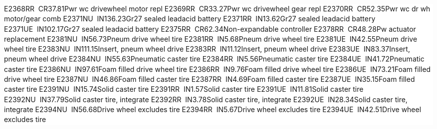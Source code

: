  <tr><td>E2368</td><td>RR</td><td>&nbsp;</td><td>&nbsp;</td><td>CR</td><td>37.81</td><td>Pwr wc drivewheel motor repl</td></tr>
 <tr><td>E2369</td><td>RR</td><td>&nbsp;</td><td>&nbsp;</td><td>CR</td><td>33.27</td><td>Pwr wc drivewheel gear repl</td></tr>
 <tr><td>E2370</td><td>RR</td><td>&nbsp;</td><td>&nbsp;</td><td>CR</td><td>52.35</td><td>Pwr wc dr wh motor/gear comb</td></tr>
 <tr><td>E2371</td><td>NU</td><td>&nbsp;</td><td>&nbsp;</td><td>IN</td><td>136.23</td><td>Gr27 sealed leadacid battery</td></tr>
 <tr><td>E2371</td><td>RR</td><td>&nbsp;</td><td>&nbsp;</td><td>IN</td><td>13.62</td><td>Gr27 sealed leadacid battery</td></tr>
 <tr><td>E2371</td><td>UE</td><td>&nbsp;</td><td>&nbsp;</td><td>IN</td><td>102.17</td><td>Gr27 sealed leadacid battery</td></tr>
 <tr><td>E2375</td><td>RR</td><td>&nbsp;</td><td>&nbsp;</td><td>CR</td><td>62.34</td><td>Non-expandable controller</td></tr>
 <tr><td>E2378</td><td>RR</td><td>&nbsp;</td><td>&nbsp;</td><td>CR</td><td>48.28</td><td>Pw actuator replacement</td></tr>
 <tr><td>E2381</td><td>NU</td><td>&nbsp;</td><td>&nbsp;</td><td>IN</td><td>56.73</td><td>Pneum drive wheel tire</td></tr>
 <tr><td>E2381</td><td>RR</td><td>&nbsp;</td><td>&nbsp;</td><td>IN</td><td>5.68</td><td>Pneum drive wheel tire</td></tr>
 <tr><td>E2381</td><td>UE</td><td>&nbsp;</td><td>&nbsp;</td><td>IN</td><td>42.55</td><td>Pneum drive wheel tire</td></tr>
 <tr><td>E2383</td><td>NU</td><td>&nbsp;</td><td>&nbsp;</td><td>IN</td><td>111.15</td><td>Insert, pneum wheel drive</td></tr>
 <tr><td>E2383</td><td>RR</td><td>&nbsp;</td><td>&nbsp;</td><td>IN</td><td>11.12</td><td>Insert, pneum wheel drive</td></tr>
 <tr><td>E2383</td><td>UE</td><td>&nbsp;</td><td>&nbsp;</td><td>IN</td><td>83.37</td><td>Insert, pneum wheel drive</td></tr>
 <tr><td>E2384</td><td>NU</td><td>&nbsp;</td><td>&nbsp;</td><td>IN</td><td>55.63</td><td>Pneumatic caster tire</td></tr>
 <tr><td>E2384</td><td>RR</td><td>&nbsp;</td><td>&nbsp;</td><td>IN</td><td>5.56</td><td>Pneumatic caster tire</td></tr>
 <tr><td>E2384</td><td>UE</td><td>&nbsp;</td><td>&nbsp;</td><td>IN</td><td>41.72</td><td>Pneumatic caster tire</td></tr>
 <tr><td>E2386</td><td>NU</td><td>&nbsp;</td><td>&nbsp;</td><td>IN</td><td>97.61</td><td>Foam filled drive wheel tire</td></tr>
 <tr><td>E2386</td><td>RR</td><td>&nbsp;</td><td>&nbsp;</td><td>IN</td><td>9.76</td><td>Foam filled drive wheel tire</td></tr>
 <tr><td>E2386</td><td>UE</td><td>&nbsp;</td><td>&nbsp;</td><td>IN</td><td>73.21</td><td>Foam filled drive wheel tire</td></tr>
 <tr><td>E2387</td><td>NU</td><td>&nbsp;</td><td>&nbsp;</td><td>IN</td><td>46.86</td><td>Foam filled caster tire</td></tr>
 <tr><td>E2387</td><td>RR</td><td>&nbsp;</td><td>&nbsp;</td><td>IN</td><td>4.69</td><td>Foam filled caster tire</td></tr>
 <tr><td>E2387</td><td>UE</td><td>&nbsp;</td><td>&nbsp;</td><td>IN</td><td>35.15</td><td>Foam filled caster tire</td></tr>
 <tr><td>E2391</td><td>NU</td><td>&nbsp;</td><td>&nbsp;</td><td>IN</td><td>15.74</td><td>Solid caster tire</td></tr>
 <tr><td>E2391</td><td>RR</td><td>&nbsp;</td><td>&nbsp;</td><td>IN</td><td>1.57</td><td>Solid caster tire</td></tr>
 <tr><td>E2391</td><td>UE</td><td>&nbsp;</td><td>&nbsp;</td><td>IN</td><td>11.81</td><td>Solid caster tire</td></tr>
 <tr><td>E2392</td><td>NU</td><td>&nbsp;</td><td>&nbsp;</td><td>IN</td><td>37.79</td><td>Solid caster tire, integrate</td></tr>
 <tr><td>E2392</td><td>RR</td><td>&nbsp;</td><td>&nbsp;</td><td>IN</td><td>3.78</td><td>Solid caster tire, integrate</td></tr>
 <tr><td>E2392</td><td>UE</td><td>&nbsp;</td><td>&nbsp;</td><td>IN</td><td>28.34</td><td>Solid caster tire, integrate</td></tr>
 <tr><td>E2394</td><td>NU</td><td>&nbsp;</td><td>&nbsp;</td><td>IN</td><td>56.68</td><td>Drive wheel excludes tire</td></tr>
 <tr><td>E2394</td><td>RR</td><td>&nbsp;</td><td>&nbsp;</td><td>IN</td><td>5.67</td><td>Drive wheel excludes tire</td></tr>
 <tr><td>E2394</td><td>UE</td><td>&nbsp;</td><td>&nbsp;</td><td>IN</td><td>42.51</td><td>Drive wheel excludes tire</td></tr>